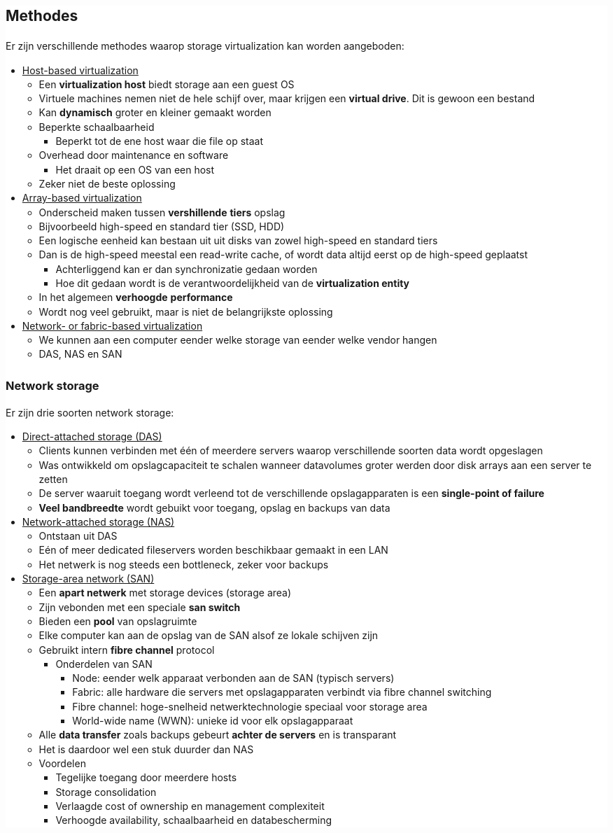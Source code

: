 

## Methodes

Er zijn verschillende methodes waarop storage virtualization kan worden aangeboden:

* <u>Host-based virtualization</u>
  * Een **virtualization host** biedt storage aan een guest OS
  * Virtuele machines nemen niet de hele schijf over, maar krijgen een **virtual drive**. Dit is gewoon een bestand
  * Kan **dynamisch** groter en kleiner gemaakt worden
  * Beperkte schaalbaarheid
    * Beperkt tot de ene host waar die file op staat
  * Overhead door maintenance en software
    * Het draait op een OS van een host
  * Zeker niet de beste oplossing
* <u>Array-based virtualization</u>
  * Onderscheid maken tussen **vershillende** **tiers** opslag
  * Bijvoorbeeld high-speed en standard tier (SSD, HDD)
  * Een logische eenheid kan bestaan uit uit disks van zowel high-speed en standard tiers
  * Dan is de high-speed meestal een read-write cache, of wordt data altijd eerst op de high-speed geplaatst
    * Achterliggend kan er dan synchronizatie gedaan worden
    * Hoe dit gedaan wordt is de verantwoordelijkheid van de **virtualization entity**
  * In het algemeen **verhoogde** **performance**
  * Wordt nog veel gebruikt, maar is niet de belangrijkste oplossing
* <u>Network- or fabric-based virtualization</u>
  * We kunnen aan een computer eender welke storage van eender welke vendor hangen
  * DAS, NAS en SAN



### Network storage

Er zijn drie soorten network storage:

* <u>Direct-attached storage (DAS)</u>
  * Clients kunnen verbinden met één of meerdere servers waarop verschillende soorten data wordt opgeslagen
  * Was ontwikkeld om opslagcapaciteit te schalen wanneer datavolumes groter werden door disk arrays aan een server te zetten
  * De server waaruit toegang wordt verleend tot de verschillende opslagapparaten is een **single-point of failure**
  * **Veel bandbreedte** wordt gebuikt voor toegang, opslag en backups van data
* <u>Network-attached storage (NAS)</u>
  * Ontstaan uit DAS
  * Eén of meer dedicated fileservers worden beschikbaar gemaakt in een LAN
  * Het netwerk is nog steeds een bottleneck, zeker voor backups
* <u>Storage-area network (SAN)</u>
  * Een **apart netwerk** met storage devices (storage area)
  * Zijn vebonden met een speciale **san switch**
  * Bieden een **pool** van opslagruimte
  * Elke computer kan aan de opslag van de SAN alsof ze lokale schijven zijn
  * Gebruikt intern **fibre channel** protocol
    * Onderdelen van SAN
      * Node: eender welk apparaat verbonden aan de SAN (typisch servers)
      * Fabric: alle hardware die servers met opslagapparaten verbindt via fibre channel switching
      * Fibre channel: hoge-snelheid netwerktechnologie speciaal voor storage area
      * World-wide name (WWN): unieke id voor elk opslagapparaat
  * Alle **data transfer** zoals backups gebeurt **achter de servers** en is transparant
  * Het is daardoor wel een stuk duurder dan NAS
  * Voordelen
    * Tegelijke toegang door meerdere hosts
    * Storage consolidation
    * Verlaagde cost of ownership en management complexiteit
    * Verhoogde availability, schaalbaarheid en databescherming